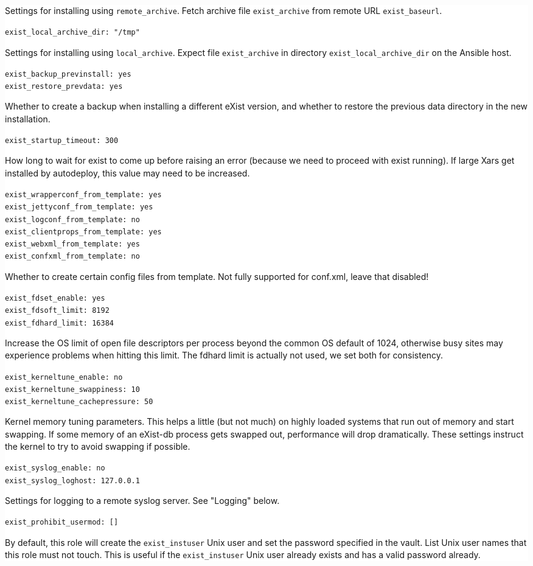Settings for installing using `remote_archive`. Fetch archive file
`exist_archive` from remote URL `exist_baseurl`.

    exist_local_archive_dir: "/tmp"

Settings for installing using `local_archive`. Expect file `exist_archive` in
directory `exist_local_archive_dir` on the Ansible host.

    exist_backup_previnstall: yes
    exist_restore_prevdata: yes

Whether to create a backup when installing a different eXist version, and
whether to restore the previous data directory in the new installation.

    exist_startup_timeout: 300

How long to wait for exist to come up before raising an error (because we need
to proceed with exist running). If large Xars get installed by autodeploy,
this value may need to be increased.

    exist_wrapperconf_from_template: yes
    exist_jettyconf_from_template: yes
    exist_logconf_from_template: no
    exist_clientprops_from_template: yes
    exist_webxml_from_template: yes
    exist_confxml_from_template: no

Whether to create certain config files from template. Not fully supported for
conf.xml, leave that disabled!

    exist_fdset_enable: yes
    exist_fdsoft_limit: 8192
    exist_fdhard_limit: 16384

Increase the OS limit of open file descriptors per process beyond the common
OS default of 1024, otherwise busy sites may experience problems when hitting
this limit. The fdhard limit is actually not used, we set both for consistency.

    exist_kerneltune_enable: no
    exist_kerneltune_swappiness: 10
    exist_kerneltune_cachepressure: 50

Kernel memory tuning parameters. This helps a little (but not much) on highly
loaded systems that run out of memory and start swapping. If some memory of an
eXist-db process gets swapped out, performance will drop dramatically. These
settings instruct the kernel to try to avoid swapping if possible.

    exist_syslog_enable: no
    exist_syslog_loghost: 127.0.0.1

Settings for logging to a remote syslog server. See "Logging" below.

    exist_prohibit_usermod: []

By default, this role will create the `exist_instuser` Unix user and set the
password specified in the vault. List Unix user names that this role must not
touch. This is useful if the `exist_instuser` Unix user already exists and has
a valid password already.

